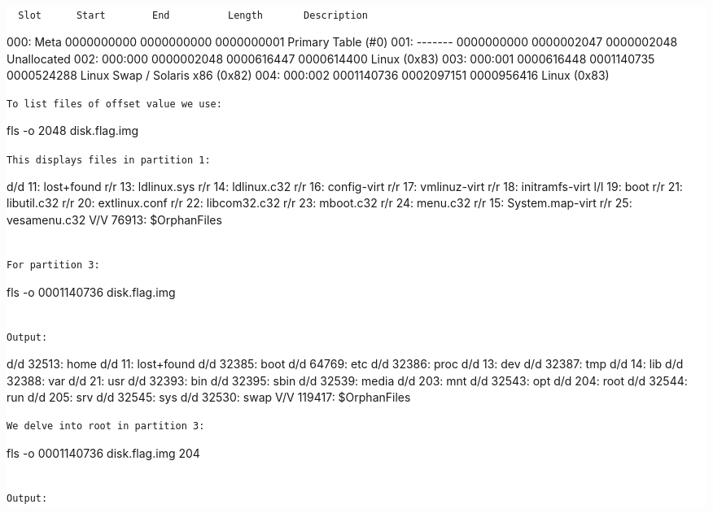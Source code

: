       Slot      Start        End          Length       Description
000:  Meta      0000000000   0000000000   0000000001   Primary Table (#0)
001:  -------   0000000000   0000002047   0000002048   Unallocated
002:  000:000   0000002048   0000616447   0000614400   Linux (0x83)
003:  000:001   0000616448   0001140735   0000524288   Linux Swap / Solaris x86 (0x82)
004:  000:002   0001140736   0002097151   0000956416   Linux (0x83)
```
To list files of offset value we use:
```
fls -o 2048 disk.flag.img
```
This displays files in partition 1:
```
d/d 11: lost+found
r/r 13: ldlinux.sys
r/r 14: ldlinux.c32
r/r 16: config-virt
r/r 17: vmlinuz-virt
r/r 18: initramfs-virt
l/l 19: boot
r/r 21: libutil.c32
r/r 20: extlinux.conf
r/r 22: libcom32.c32
r/r 23: mboot.c32
r/r 24: menu.c32
r/r 15: System.map-virt
r/r 25: vesamenu.c32
V/V 76913:      $OrphanFiles
```

For partition 3:
```
fls -o 0001140736 disk.flag.img
```

Output:
```
d/d 32513:      home
d/d 11: lost+found
d/d 32385:      boot
d/d 64769:      etc
d/d 32386:      proc
d/d 13: dev
d/d 32387:      tmp
d/d 14: lib
d/d 32388:      var
d/d 21: usr
d/d 32393:      bin
d/d 32395:      sbin
d/d 32539:      media
d/d 203:        mnt
d/d 32543:      opt
d/d 204:        root
d/d 32544:      run
d/d 205:        srv
d/d 32545:      sys
d/d 32530:      swap
V/V 119417:     $OrphanFiles
```
We delve into root in partition 3:
```
fls -o 0001140736 disk.flag.img 204
```

Output:
```